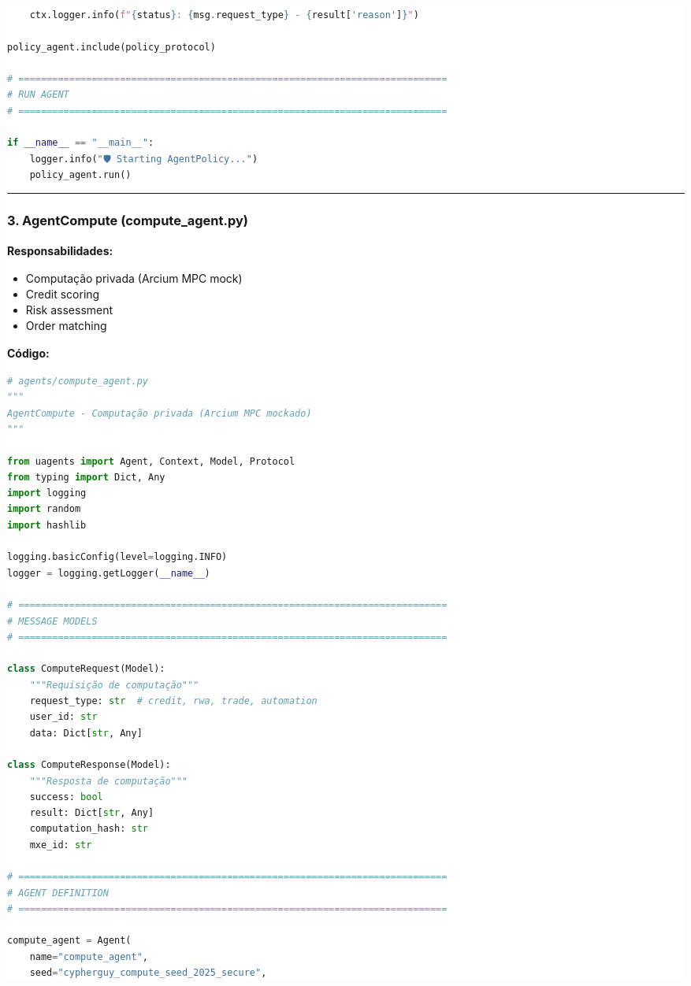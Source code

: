 ```python
    ctx.logger.info(f"{status}: {msg.request_type} - {result['reason']}")

policy_agent.include(policy_protocol)

# ============================================================================
# RUN AGENT
# ============================================================================

if __name__ == "__main__":
    logger.info("🛡️ Starting AgentPolicy...")
    policy_agent.run()
```

---

### **3. AgentCompute (compute_agent.py)**

**Responsabilidades:**
- Computação privada (Arcium MPC mock)
- Credit scoring
- Risk assessment
- Order matching

**Código:**

```python
# agents/compute_agent.py
"""
AgentCompute - Computação privada (Arcium MPC mockado)
"""

from uagents import Agent, Context, Model, Protocol
from typing import Dict, Any
import logging
import random
import hashlib

logging.basicConfig(level=logging.INFO)
logger = logging.getLogger(__name__)

# ============================================================================
# MESSAGE MODELS
# ============================================================================

class ComputeRequest(Model):
    """Requisição de computação"""
    request_type: str  # credit, rwa, trade, automation
    user_id: str
    data: Dict[str, Any]

class ComputeResponse(Model):
    """Resposta de computação"""
    success: bool
    result: Dict[str, Any]
    computation_hash: str
    mxe_id: str

# ============================================================================
# AGENT DEFINITION
# ============================================================================

compute_agent = Agent(
    name="compute_agent",
    seed="cypherguy_compute_seed_2025_secure",
```